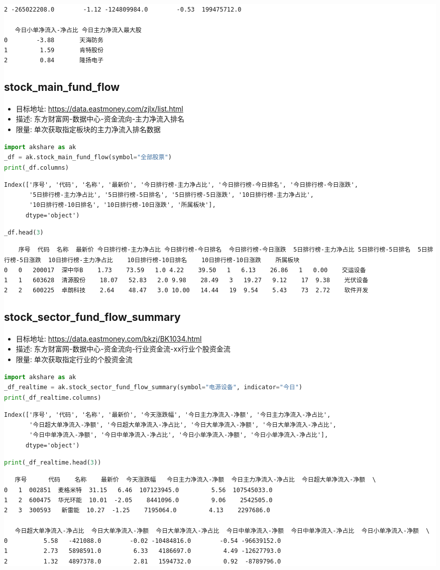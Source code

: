 ```shell
2 -265022208.0        -1.12 -124809984.0        -0.53  199475712.0   

   今日小单净流入-净占比 今日主力净流入最大股  
0        -3.88       天海防务  
1         1.59       肯特股份  
2         0.84       隆扬电子  
```




## stock_main_fund_flow
* 目标地址: https://data.eastmoney.com/zjlx/list.html
* 描述: 东方财富网-数据中心-资金流向-主力净流入排名
* 限量: 单次获取指定板块的主力净流入排名数据
```python
import akshare as ak
_df = ak.stock_main_fund_flow(symbol="全部股票")
print(_df.columns)
```
```shell
Index(['序号', '代码', '名称', '最新价', '今日排行榜-主力净占比', '今日排行榜-今日排名', '今日排行榜-今日涨跌',
       '5日排行榜-主力净占比', '5日排行榜-5日排名', '5日排行榜-5日涨跌', '10日排行榜-主力净占比',
       '10日排行榜-10日排名', '10日排行榜-10日涨跌', '所属板块'],
      dtype='object')
```
```python
_df.head(3)
```
```shell
	序号	代码	名称	最新价	今日排行榜-主力净占比	今日排行榜-今日排名	今日排行榜-今日涨跌	5日排行榜-主力净占比	5日排行榜-5日排名	5日排行榜-5日涨跌	10日排行榜-主力净占比	10日排行榜-10日排名	10日排行榜-10日涨跌	所属板块
0	0	200017	深中华B	1.73	73.59	1.0	4.22	39.50	1	6.13	26.86	1	0.00	交运设备
1	1	603628	清源股份	18.07	52.83	2.0	9.98	28.49	3	19.27	9.12	17	9.38	光伏设备
2	2	600225	卓朗科技	2.64	48.47	3.0	10.00	14.44	19	9.54	5.43	73	2.72	软件开发
```



## stock_sector_fund_flow_summary
* 目标地址: https://data.eastmoney.com/bkzj/BK1034.html
* 描述: 东方财富网-数据中心-资金流向-行业资金流-xx行业个股资金流
* 限量: 单次获取指定行业的个股资金流
```python
import akshare as ak
_df_realtime = ak.stock_sector_fund_flow_summary(symbol="电源设备", indicator="今日")
print(_df_realtime.columns)
```
```shell
Index(['序号', '代码', '名称', '最新价', '今天涨跌幅', '今日主力净流入-净额', '今日主力净流入-净占比',
       '今日超大单净流入-净额', '今日超大单净流入-净占比', '今日大单净流入-净额', '今日大单净流入-净占比',
       '今日中单净流入-净额', '今日中单净流入-净占比', '今日小单净流入-净额', '今日小单净流入-净占比'],
      dtype='object')
```
```python
print(_df_realtime.head(3))
```
```shell
   序号      代码    名称    最新价  今天涨跌幅   今日主力净流入-净额  今日主力净流入-净占比  今日超大单净流入-净额  \
0   1  002851  麦格米特  31.15   6.46  107123945.0         5.56  107545033.0   
1   2  600475  华光环能  10.01  -2.05    8441096.0         9.06    2542505.0   
2   3  300593   新雷能  10.27  -1.25    7195064.0         4.13    2297686.0   

   今日超大单净流入-净占比  今日大单净流入-净额  今日大单净流入-净占比  今日中单净流入-净额  今日中单净流入-净占比  今日小单净流入-净额  \
0          5.58   -421088.0        -0.02 -10484816.0        -0.54 -96639152.0   
1          2.73   5898591.0         6.33   4186697.0         4.49 -12627793.0   
2          1.32   4897378.0         2.81   1594732.0         0.92  -8789796.0   
```